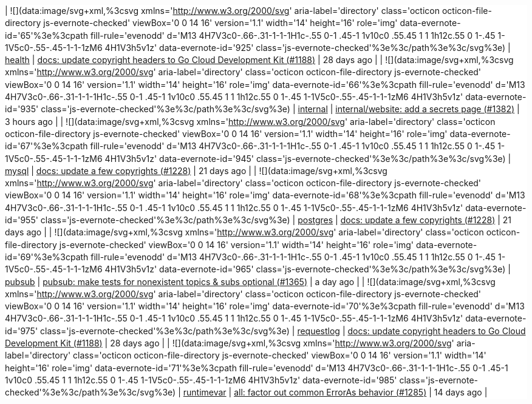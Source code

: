 |  ![](data:image/svg+xml,%3csvg xmlns='http://www.w3.org/2000/svg' aria-label='directory' class='octicon octicon-file-directory js-evernote-checked' viewBox='0 0 14 16' version='1.1' width='14' height='16' role='img' data-evernote-id='65'%3e%3cpath fill-rule='evenodd' d='M13 4H7V3c0-.66-.31-1-1-1H1c-.55 0-1 .45-1 1v10c0 .55.45 1 1 1h12c.55 0 1-.45 1-1V5c0-.55-.45-1-1-1zM6 4H1V3h5v1z' data-evernote-id='925' class='js-evernote-checked'%3e%3c/path%3e%3c/svg%3e) |  [health](https://github.com/google/go-cloud/tree/master/health) |    [docs: update copyright headers to Go Cloud Development Kit (](https://github.com/google/go-cloud/commit/c73b6a34f8c77256fee9412dbc93d0c72f358d50)[#1188](https://github.com/google/go-cloud/pull/1188)[)](https://github.com/google/go-cloud/commit/c73b6a34f8c77256fee9412dbc93d0c72f358d50) |  28 days ago |
|  ![](data:image/svg+xml,%3csvg xmlns='http://www.w3.org/2000/svg' aria-label='directory' class='octicon octicon-file-directory js-evernote-checked' viewBox='0 0 14 16' version='1.1' width='14' height='16' role='img' data-evernote-id='66'%3e%3cpath fill-rule='evenodd' d='M13 4H7V3c0-.66-.31-1-1-1H1c-.55 0-1 .45-1 1v10c0 .55.45 1 1 1h12c.55 0 1-.45 1-1V5c0-.55-.45-1-1-1zM6 4H1V3h5v1z' data-evernote-id='935' class='js-evernote-checked'%3e%3c/path%3e%3c/svg%3e) |  [internal](https://github.com/google/go-cloud/tree/master/internal) |    [internal/website: add a secrets page (](https://github.com/google/go-cloud/commit/79b04eae988b2c8fe2034df049bd1af330cf9863)[#1382](https://github.com/google/go-cloud/pull/1382)[)](https://github.com/google/go-cloud/commit/79b04eae988b2c8fe2034df049bd1af330cf9863) |  3 hours ago |
|  ![](data:image/svg+xml,%3csvg xmlns='http://www.w3.org/2000/svg' aria-label='directory' class='octicon octicon-file-directory js-evernote-checked' viewBox='0 0 14 16' version='1.1' width='14' height='16' role='img' data-evernote-id='67'%3e%3cpath fill-rule='evenodd' d='M13 4H7V3c0-.66-.31-1-1-1H1c-.55 0-1 .45-1 1v10c0 .55.45 1 1 1h12c.55 0 1-.45 1-1V5c0-.55-.45-1-1-1zM6 4H1V3h5v1z' data-evernote-id='945' class='js-evernote-checked'%3e%3c/path%3e%3c/svg%3e) |  [mysql](https://github.com/google/go-cloud/tree/master/mysql) |    [docs: update a few copyrights (](https://github.com/google/go-cloud/commit/ffff2212f3d8ce88df7aad80ffe7302455ccb11b)[#1228](https://github.com/google/go-cloud/pull/1228)[)](https://github.com/google/go-cloud/commit/ffff2212f3d8ce88df7aad80ffe7302455ccb11b) |  21 days ago |
|  ![](data:image/svg+xml,%3csvg xmlns='http://www.w3.org/2000/svg' aria-label='directory' class='octicon octicon-file-directory js-evernote-checked' viewBox='0 0 14 16' version='1.1' width='14' height='16' role='img' data-evernote-id='68'%3e%3cpath fill-rule='evenodd' d='M13 4H7V3c0-.66-.31-1-1-1H1c-.55 0-1 .45-1 1v10c0 .55.45 1 1 1h12c.55 0 1-.45 1-1V5c0-.55-.45-1-1-1zM6 4H1V3h5v1z' data-evernote-id='955' class='js-evernote-checked'%3e%3c/path%3e%3c/svg%3e) |  [postgres](https://github.com/google/go-cloud/tree/master/postgres) |    [docs: update a few copyrights (](https://github.com/google/go-cloud/commit/ffff2212f3d8ce88df7aad80ffe7302455ccb11b)[#1228](https://github.com/google/go-cloud/pull/1228)[)](https://github.com/google/go-cloud/commit/ffff2212f3d8ce88df7aad80ffe7302455ccb11b) |  21 days ago |
|  ![](data:image/svg+xml,%3csvg xmlns='http://www.w3.org/2000/svg' aria-label='directory' class='octicon octicon-file-directory js-evernote-checked' viewBox='0 0 14 16' version='1.1' width='14' height='16' role='img' data-evernote-id='69'%3e%3cpath fill-rule='evenodd' d='M13 4H7V3c0-.66-.31-1-1-1H1c-.55 0-1 .45-1 1v10c0 .55.45 1 1 1h12c.55 0 1-.45 1-1V5c0-.55-.45-1-1-1zM6 4H1V3h5v1z' data-evernote-id='965' class='js-evernote-checked'%3e%3c/path%3e%3c/svg%3e) |  [pubsub](https://github.com/google/go-cloud/tree/master/pubsub) |    [pubsub: make tests for nonexistent topics & subs optional (](https://github.com/google/go-cloud/commit/10395ac151886cf7df8a0c32aa0cd2db69f69e46)[#1365](https://github.com/google/go-cloud/pull/1365)[)](https://github.com/google/go-cloud/commit/10395ac151886cf7df8a0c32aa0cd2db69f69e46) |  a day ago |
|  ![](data:image/svg+xml,%3csvg xmlns='http://www.w3.org/2000/svg' aria-label='directory' class='octicon octicon-file-directory js-evernote-checked' viewBox='0 0 14 16' version='1.1' width='14' height='16' role='img' data-evernote-id='70'%3e%3cpath fill-rule='evenodd' d='M13 4H7V3c0-.66-.31-1-1-1H1c-.55 0-1 .45-1 1v10c0 .55.45 1 1 1h12c.55 0 1-.45 1-1V5c0-.55-.45-1-1-1zM6 4H1V3h5v1z' data-evernote-id='975' class='js-evernote-checked'%3e%3c/path%3e%3c/svg%3e) |  [requestlog](https://github.com/google/go-cloud/tree/master/requestlog) |    [docs: update copyright headers to Go Cloud Development Kit (](https://github.com/google/go-cloud/commit/c73b6a34f8c77256fee9412dbc93d0c72f358d50)[#1188](https://github.com/google/go-cloud/pull/1188)[)](https://github.com/google/go-cloud/commit/c73b6a34f8c77256fee9412dbc93d0c72f358d50) |  28 days ago |
|  ![](data:image/svg+xml,%3csvg xmlns='http://www.w3.org/2000/svg' aria-label='directory' class='octicon octicon-file-directory js-evernote-checked' viewBox='0 0 14 16' version='1.1' width='14' height='16' role='img' data-evernote-id='71'%3e%3cpath fill-rule='evenodd' d='M13 4H7V3c0-.66-.31-1-1-1H1c-.55 0-1 .45-1 1v10c0 .55.45 1 1 1h12c.55 0 1-.45 1-1V5c0-.55-.45-1-1-1zM6 4H1V3h5v1z' data-evernote-id='985' class='js-evernote-checked'%3e%3c/path%3e%3c/svg%3e) |  [runtimevar](https://github.com/google/go-cloud/tree/master/runtimevar) |    [all: factor out common ErrorAs behavior (](https://github.com/google/go-cloud/commit/187288428aa6d299c88864396c102e7c12c0b0f9)[#1285](https://github.com/google/go-cloud/pull/1285)[)](https://github.com/google/go-cloud/commit/187288428aa6d299c88864396c102e7c12c0b0f9) |  14 days ago |